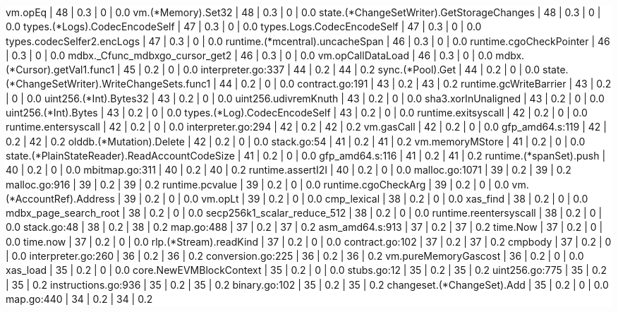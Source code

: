 vm.opEq                                             |     48 |   0.3 |   0 |   0.0
vm.(*Memory).Set32                                  |     48 |   0.3 |   0 |   0.0
state.(*ChangeSetWriter).GetStorageChanges          |     48 |   0.3 |   0 |   0.0
types.(*Logs).CodecEncodeSelf                       |     47 |   0.3 |   0 |   0.0
types.Logs.CodecEncodeSelf                          |     47 |   0.3 |   0 |   0.0
types.codecSelfer2.encLogs                          |     47 |   0.3 |   0 |   0.0
runtime.(*mcentral).uncacheSpan                     |     46 |   0.3 |   0 |   0.0
runtime.cgoCheckPointer                             |     46 |   0.3 |   0 |   0.0
mdbx._Cfunc_mdbxgo_cursor_get2                      |     46 |   0.3 |   0 |   0.0
vm.opCallDataLoad                                   |     46 |   0.3 |   0 |   0.0
mdbx.(*Cursor).getVal1.func1                        |     45 |   0.2 |   0 |   0.0
interpreter.go:337                                  |     44 |   0.2 |  44 |   0.2
sync.(*Pool).Get                                    |     44 |   0.2 |   0 |   0.0
state.(*ChangeSetWriter).WriteChangeSets.func1      |     44 |   0.2 |   0 |   0.0
contract.go:191                                     |     43 |   0.2 |  43 |   0.2
runtime.gcWriteBarrier                              |     43 |   0.2 |   0 |   0.0
uint256.(*Int).Bytes32                              |     43 |   0.2 |   0 |   0.0
uint256.udivremKnuth                                |     43 |   0.2 |   0 |   0.0
sha3.xorInUnaligned                                 |     43 |   0.2 |   0 |   0.0
uint256.(*Int).Bytes                                |     43 |   0.2 |   0 |   0.0
types.(*Log).CodecEncodeSelf                        |     43 |   0.2 |   0 |   0.0
runtime.exitsyscall                                 |     42 |   0.2 |   0 |   0.0
runtime.entersyscall                                |     42 |   0.2 |   0 |   0.0
interpreter.go:294                                  |     42 |   0.2 |  42 |   0.2
vm.gasCall                                          |     42 |   0.2 |   0 |   0.0
gfp_amd64.s:119                                     |     42 |   0.2 |  42 |   0.2
olddb.(*Mutation).Delete                            |     42 |   0.2 |   0 |   0.0
stack.go:54                                         |     41 |   0.2 |  41 |   0.2
vm.memoryMStore                                     |     41 |   0.2 |   0 |   0.0
state.(*PlainStateReader).ReadAccountCodeSize       |     41 |   0.2 |   0 |   0.0
gfp_amd64.s:116                                     |     41 |   0.2 |  41 |   0.2
runtime.(*spanSet).push                             |     40 |   0.2 |   0 |   0.0
mbitmap.go:311                                      |     40 |   0.2 |  40 |   0.2
runtime.assertI2I                                   |     40 |   0.2 |   0 |   0.0
malloc.go:1071                                      |     39 |   0.2 |  39 |   0.2
malloc.go:916                                       |     39 |   0.2 |  39 |   0.2
runtime.pcvalue                                     |     39 |   0.2 |   0 |   0.0
runtime.cgoCheckArg                                 |     39 |   0.2 |   0 |   0.0
vm.(*AccountRef).Address                            |     39 |   0.2 |   0 |   0.0
vm.opLt                                             |     39 |   0.2 |   0 |   0.0
cmp_lexical                                         |     38 |   0.2 |   0 |   0.0
xas_find                                            |     38 |   0.2 |   0 |   0.0
mdbx_page_search_root                               |     38 |   0.2 |   0 |   0.0
secp256k1_scalar_reduce_512                         |     38 |   0.2 |   0 |   0.0
runtime.reentersyscall                              |     38 |   0.2 |   0 |   0.0
stack.go:48                                         |     38 |   0.2 |  38 |   0.2
map.go:488                                          |     37 |   0.2 |  37 |   0.2
asm_amd64.s:913                                     |     37 |   0.2 |  37 |   0.2
time.Now                                            |     37 |   0.2 |   0 |   0.0
time.now                                            |     37 |   0.2 |   0 |   0.0
rlp.(*Stream).readKind                              |     37 |   0.2 |   0 |   0.0
contract.go:102                                     |     37 |   0.2 |  37 |   0.2
cmpbody                                             |     37 |   0.2 |   0 |   0.0
interpreter.go:260                                  |     36 |   0.2 |  36 |   0.2
conversion.go:225                                   |     36 |   0.2 |  36 |   0.2
vm.pureMemoryGascost                                |     36 |   0.2 |   0 |   0.0
xas_load                                            |     35 |   0.2 |   0 |   0.0
core.NewEVMBlockContext                             |     35 |   0.2 |   0 |   0.0
stubs.go:12                                         |     35 |   0.2 |  35 |   0.2
uint256.go:775                                      |     35 |   0.2 |  35 |   0.2
instructions.go:936                                 |     35 |   0.2 |  35 |   0.2
binary.go:102                                       |     35 |   0.2 |  35 |   0.2
changeset.(*ChangeSet).Add                          |     35 |   0.2 |   0 |   0.0
map.go:440                                          |     34 |   0.2 |  34 |   0.2